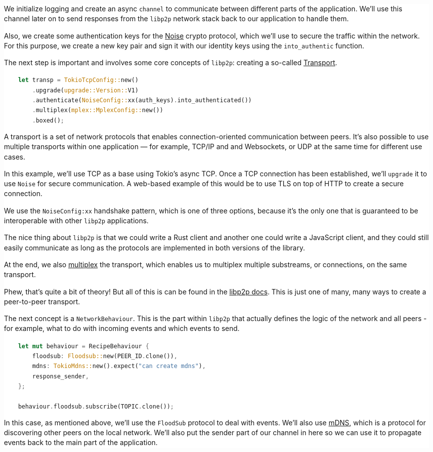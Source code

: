 We initialize logging and create an async `channel` to communicate between different parts of the application. We’ll use this channel later on to send responses from the `libp2p` network stack back to our application to handle them.

Also, we create some authentication keys for the [Noise](https://noiseprotocol.org/) crypto protocol, which we’ll use to secure the traffic within the network. For this purpose, we create a new key pair and sign it with our identity keys using the `into_authentic` function.

The next step is important and involves some core concepts of `libp2p`: creating a so-called [Transport](https://docs.rs/libp2p/latest/libp2p/trait.Transport.html).

```rust
    let transp = TokioTcpConfig::new()
        .upgrade(upgrade::Version::V1)
        .authenticate(NoiseConfig::xx(auth_keys).into_authenticated())
        .multiplex(mplex::MplexConfig::new())
        .boxed();
```

A transport is a set of network protocols that enables connection-oriented communication between peers. It’s also possible to use multiple transports within one application — for example, TCP/IP and and Websockets, or UDP at the same time for different use cases.

In this example, we’ll use TCP as a base using Tokio’s async TCP. Once a TCP connection has been established, we’ll `upgrade` it to use `Noise` for secure communication. A web-based example of this would be to use TLS on top of HTTP to create a secure connection.

We use the `NoiseConfig:xx` handshake pattern, which is one of three options, because it’s the only one that is guaranteed to be interoperable with other `libp2p` applications.

The nice thing about `libp2p` is that we could write a Rust client and another one could write a JavaScript client, and they could still easily communicate as long as the protocols are implemented in both versions of the library.

At the end, we also [multiplex](https://docs.libp2p.io/concepts/stream-multiplexing/) the transport, which enables us to multiplex multiple substreams, or connections, on the same transport.

Phew, that’s quite a bit of theory! But all of this is can be found in the [libp2p docs](https://docs.libp2p.io/). This is just one of many, many ways to create a peer-to-peer transport.

The next concept is a `NetworkBehaviour`. This is the part within `libp2p` that actually defines the logic of the network and all peers - for example, what to do with incoming events and which events to send.

```rust
    let mut behaviour = RecipeBehaviour {
        floodsub: Floodsub::new(PEER_ID.clone()),
        mdns: TokioMdns::new().expect("can create mdns"),
        response_sender,
    };

    behaviour.floodsub.subscribe(TOPIC.clone());
```

In this case, as mentioned above, we’ll use the `FloodSub` protocol to deal with events. We’ll also use [mDNS](https://tools.ietf.org/html/rfc6762), which is a protocol for discovering other peers on the local network. We’ll also put the sender part of our channel in here so we can use it to propagate events back to the main part of the application.
